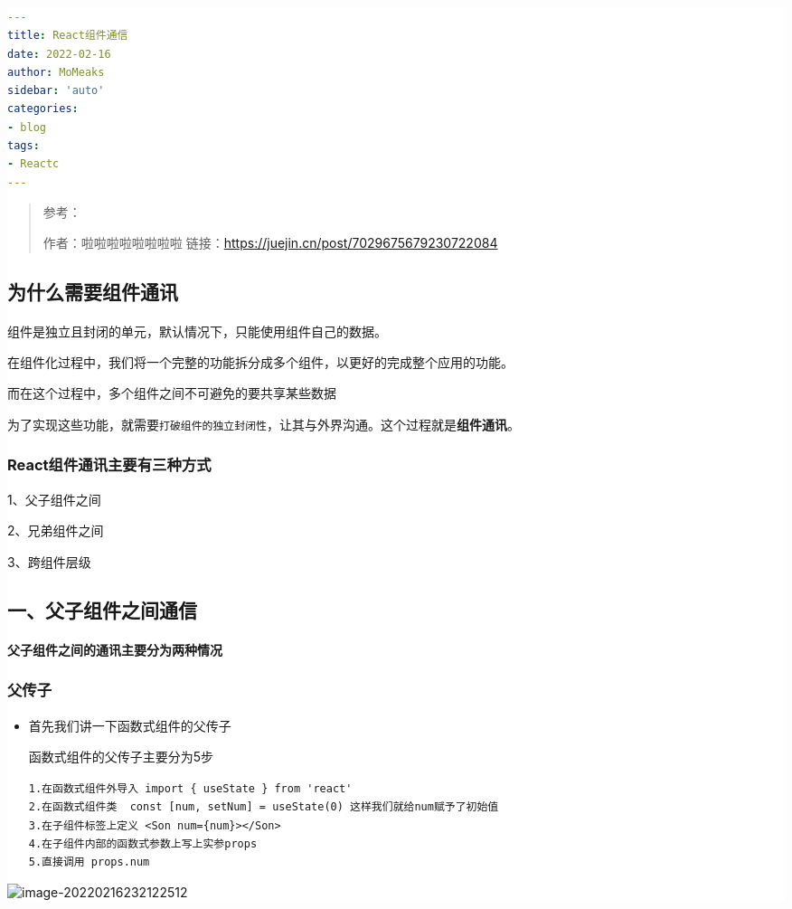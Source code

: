 ```yaml
---
title: React组件通信
date: 2022-02-16
author: MoMeaks
sidebar: 'auto'
categories:
- blog
tags:
- Reactc
---
```


> 参考：
>
> 作者：啦啦啦啦啦啦啦啦
> 链接：https://juejin.cn/post/7029675679230722084

## **为什么需要组件通讯**

组件是独立且封闭的单元，默认情况下，只能使用组件自己的数据。

在组件化过程中，我们将一个完整的功能拆分成多个组件，以更好的完成整个应用的功能。

而在这个过程中，多个组件之间不可避免的要共享某些数据

为了实现这些功能，就需要`打破组件的独立封闭性`，让其与外界沟通。这个过程就是**组件通讯**。

### **React组件通讯主要有三种方式**

1、父子组件之间

2、兄弟组件之间

3、跨组件层级

## 一、父子组件之间通信

**父子组件之间的通讯主要分为两种情况**

### 父传子

- 首先我们讲一下函数式组件的父传子

  函数式组件的父传子主要分为5步

  ```
  1.在函数式组件外导入 import { useState } from 'react'
  2.在函数式组件类  const [num, setNum] = useState(0) 这样我们就给num赋予了初始值
  3.在子组件标签上定义 <Son num={num}></Son>
  4.在子组件内部的函数式参数上写上实参props
  5.直接调用 props.num
  ```

![image-20220216232122512](https://mc-web-1259409954.cos.ap-guangzhou.myqcloud.com/MyImages/202202162321668.png)
